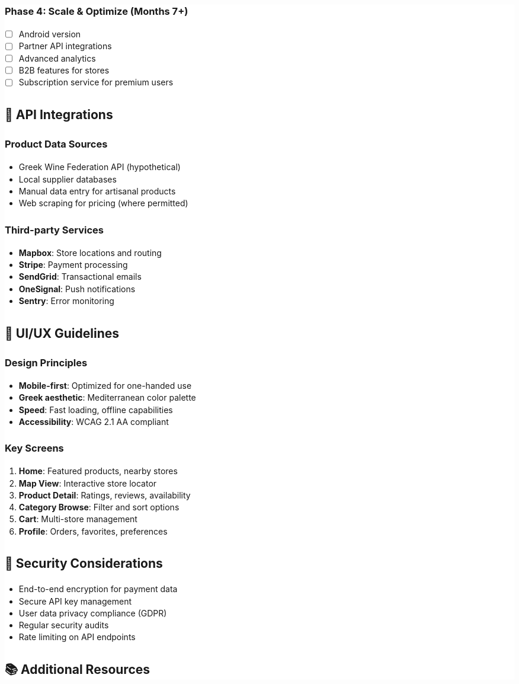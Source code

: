 ### Phase 4: Scale & Optimize (Months 7+)
- [ ] Android version
- [ ] Partner API integrations
- [ ] Advanced analytics
- [ ] B2B features for stores
- [ ] Subscription service for premium users

## 🔗 API Integrations

### Product Data Sources
- Greek Wine Federation API (hypothetical)
- Local supplier databases
- Manual data entry for artisanal products
- Web scraping for pricing (where permitted)

### Third-party Services
- **Mapbox**: Store locations and routing
- **Stripe**: Payment processing
- **SendGrid**: Transactional emails
- **OneSignal**: Push notifications
- **Sentry**: Error monitoring

## 🎨 UI/UX Guidelines

### Design Principles
- **Mobile-first**: Optimized for one-handed use
- **Greek aesthetic**: Mediterranean color palette
- **Speed**: Fast loading, offline capabilities
- **Accessibility**: WCAG 2.1 AA compliant

### Key Screens
1. **Home**: Featured products, nearby stores
2. **Map View**: Interactive store locator
3. **Product Detail**: Ratings, reviews, availability
4. **Category Browse**: Filter and sort options
5. **Cart**: Multi-store management
6. **Profile**: Orders, favorites, preferences

## 🔐 Security Considerations

- End-to-end encryption for payment data
- Secure API key management
- User data privacy compliance (GDPR)
- Regular security audits
- Rate limiting on API endpoints

## 📚 Additional Resources
